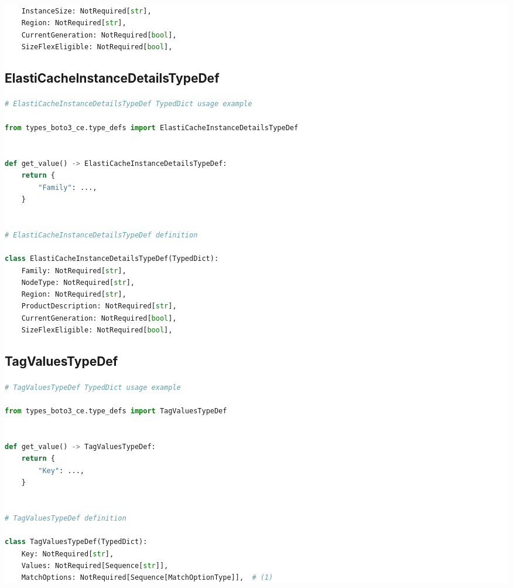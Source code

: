 ```python
    InstanceSize: NotRequired[str],
    Region: NotRequired[str],
    CurrentGeneration: NotRequired[bool],
    SizeFlexEligible: NotRequired[bool],
```


## ElastiCacheInstanceDetailsTypeDef

```python
# ElastiCacheInstanceDetailsTypeDef TypedDict usage example

from types_boto3_ce.type_defs import ElastiCacheInstanceDetailsTypeDef


def get_value() -> ElastiCacheInstanceDetailsTypeDef:
    return {
        "Family": ...,
    }


# ElastiCacheInstanceDetailsTypeDef definition

class ElastiCacheInstanceDetailsTypeDef(TypedDict):
    Family: NotRequired[str],
    NodeType: NotRequired[str],
    Region: NotRequired[str],
    ProductDescription: NotRequired[str],
    CurrentGeneration: NotRequired[bool],
    SizeFlexEligible: NotRequired[bool],
```


## TagValuesTypeDef

```python
# TagValuesTypeDef TypedDict usage example

from types_boto3_ce.type_defs import TagValuesTypeDef


def get_value() -> TagValuesTypeDef:
    return {
        "Key": ...,
    }


# TagValuesTypeDef definition

class TagValuesTypeDef(TypedDict):
    Key: NotRequired[str],
    Values: NotRequired[Sequence[str]],
    MatchOptions: NotRequired[Sequence[MatchOptionType]],  # (1)
```
